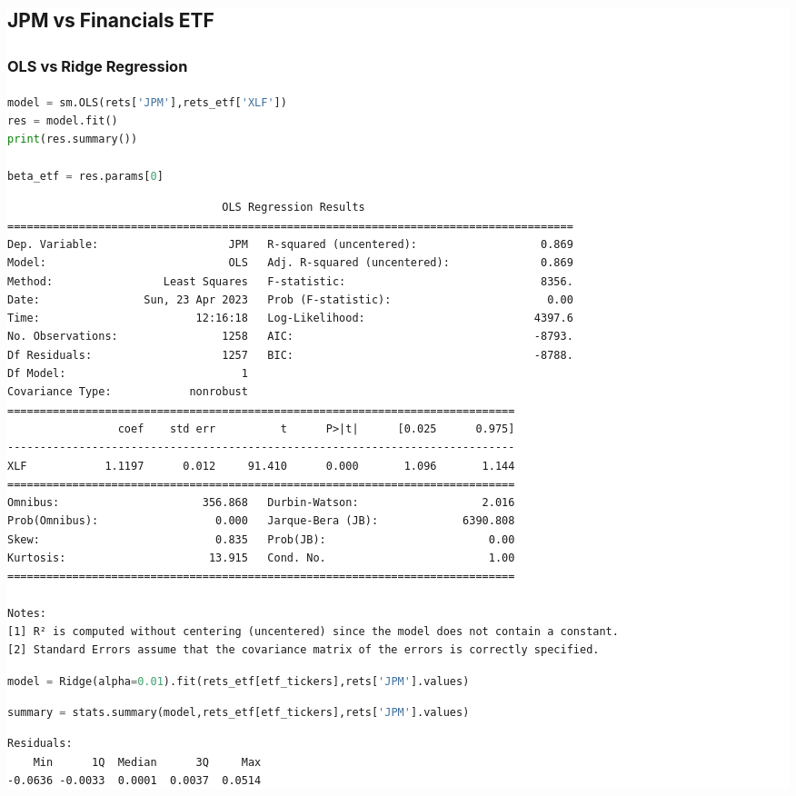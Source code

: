 

## JPM vs Financials ETF

### OLS vs Ridge Regression


```python
model = sm.OLS(rets['JPM'],rets_etf['XLF'])
res = model.fit()
print(res.summary())

beta_etf = res.params[0]
```

                                     OLS Regression Results                                
    =======================================================================================
    Dep. Variable:                    JPM   R-squared (uncentered):                   0.869
    Model:                            OLS   Adj. R-squared (uncentered):              0.869
    Method:                 Least Squares   F-statistic:                              8356.
    Date:                Sun, 23 Apr 2023   Prob (F-statistic):                        0.00
    Time:                        12:16:18   Log-Likelihood:                          4397.6
    No. Observations:                1258   AIC:                                     -8793.
    Df Residuals:                    1257   BIC:                                     -8788.
    Df Model:                           1                                                  
    Covariance Type:            nonrobust                                                  
    ==============================================================================
                     coef    std err          t      P>|t|      [0.025      0.975]
    ------------------------------------------------------------------------------
    XLF            1.1197      0.012     91.410      0.000       1.096       1.144
    ==============================================================================
    Omnibus:                      356.868   Durbin-Watson:                   2.016
    Prob(Omnibus):                  0.000   Jarque-Bera (JB):             6390.808
    Skew:                           0.835   Prob(JB):                         0.00
    Kurtosis:                      13.915   Cond. No.                         1.00
    ==============================================================================
    
    Notes:
    [1] R² is computed without centering (uncentered) since the model does not contain a constant.
    [2] Standard Errors assume that the covariance matrix of the errors is correctly specified.
    


```python
model = Ridge(alpha=0.01).fit(rets_etf[etf_tickers],rets['JPM'].values)
```


```python
summary = stats.summary(model,rets_etf[etf_tickers],rets['JPM'].values)
```

    Residuals:
        Min      1Q  Median      3Q     Max
    -0.0636 -0.0033  0.0001  0.0037  0.0514
    
    
